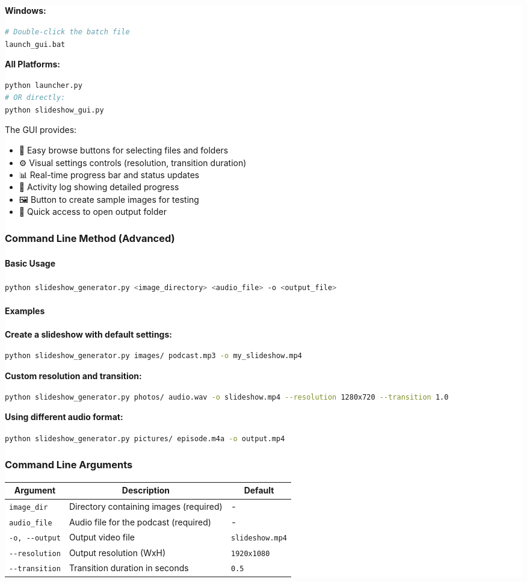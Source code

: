 **Windows:**
```bash
# Double-click the batch file
launch_gui.bat
```

**All Platforms:**
```bash
python launcher.py
# OR directly:
python slideshow_gui.py
```

The GUI provides:
- 📁 Easy browse buttons for selecting files and folders
- ⚙️ Visual settings controls (resolution, transition duration)
- 📊 Real-time progress bar and status updates
- 📝 Activity log showing detailed progress
- 🖼️ Button to create sample images for testing
- 📂 Quick access to open output folder

### Command Line Method (Advanced)

#### Basic Usage

```bash
python slideshow_generator.py <image_directory> <audio_file> -o <output_file>
```

#### Examples

**Create a slideshow with default settings:**
```bash
python slideshow_generator.py images/ podcast.mp3 -o my_slideshow.mp4
```

**Custom resolution and transition:**
```bash
python slideshow_generator.py photos/ audio.wav -o slideshow.mp4 --resolution 1280x720 --transition 1.0
```

**Using different audio format:**
```bash
python slideshow_generator.py pictures/ episode.m4a -o output.mp4
```

### Command Line Arguments

| Argument | Description | Default |
|----------|-------------|---------|
| `image_dir` | Directory containing images (required) | - |
| `audio_file` | Audio file for the podcast (required) | - |
| `-o, --output` | Output video file | `slideshow.mp4` |
| `--resolution` | Output resolution (WxH) | `1920x1080` |
| `--transition` | Transition duration in seconds | `0.5` |
